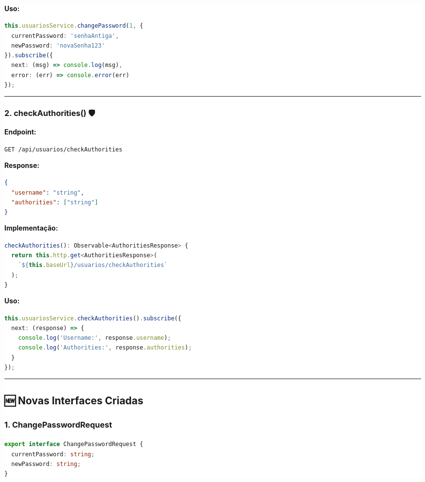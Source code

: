 **Uso:**
```typescript
this.usuariosService.changePassword(1, {
  currentPassword: 'senhaAntiga',
  newPassword: 'novaSenha123'
}).subscribe({
  next: (msg) => console.log(msg),
  error: (err) => console.error(err)
});
```

---

### **2. checkAuthorities()** 🛡️

**Endpoint:**
```
GET /api/usuarios/checkAuthorities
```

**Response:**
```json
{
  "username": "string",
  "authorities": ["string"]
}
```

**Implementação:**
```typescript
checkAuthorities(): Observable<AuthoritiesResponse> {
  return this.http.get<AuthoritiesResponse>(
    `${this.baseUrl}/usuarios/checkAuthorities`
  );
}
```

**Uso:**
```typescript
this.usuariosService.checkAuthorities().subscribe({
  next: (response) => {
    console.log('Username:', response.username);
    console.log('Authorities:', response.authorities);
  }
});
```

---

## 🆕 Novas Interfaces Criadas

### **1. ChangePasswordRequest**

```typescript
export interface ChangePasswordRequest {
  currentPassword: string;
  newPassword: string;
}
```
